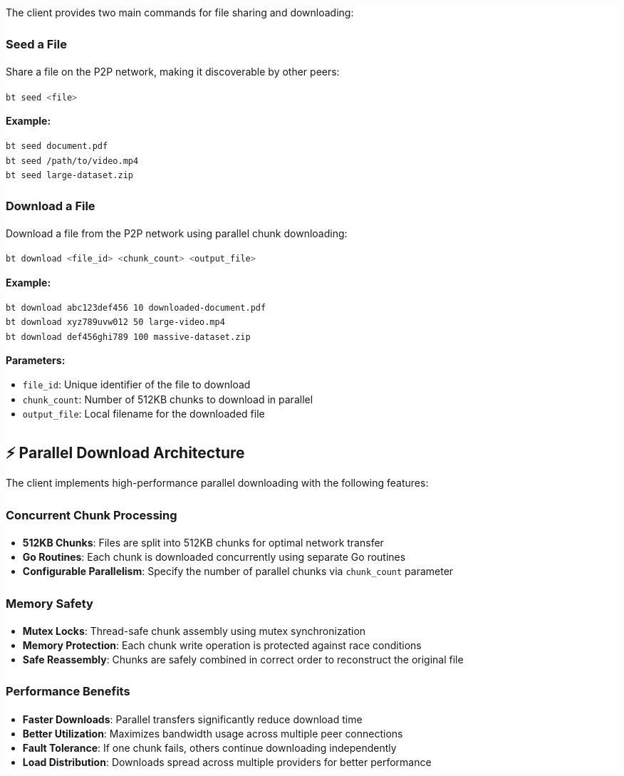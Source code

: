 The client provides two main commands for file sharing and downloading:

### Seed a File

Share a file on the P2P network, making it discoverable by other peers:

```bash
bt seed <file>
```

**Example:**
```bash
bt seed document.pdf
bt seed /path/to/video.mp4
bt seed large-dataset.zip
```

### Download a File

Download a file from the P2P network using parallel chunk downloading:

```bash
bt download <file_id> <chunk_count> <output_file>
```

**Example:**
```bash
bt download abc123def456 10 downloaded-document.pdf
bt download xyz789uvw012 50 large-video.mp4
bt download def456ghi789 100 massive-dataset.zip
```

**Parameters:**
- `file_id`: Unique identifier of the file to download
- `chunk_count`: Number of 512KB chunks to download in parallel
- `output_file`: Local filename for the downloaded file

## ⚡ Parallel Download Architecture

The client implements high-performance parallel downloading with the following features:

### Concurrent Chunk Processing
- **512KB Chunks**: Files are split into 512KB chunks for optimal network transfer
- **Go Routines**: Each chunk is downloaded concurrently using separate Go routines
- **Configurable Parallelism**: Specify the number of parallel chunks via `chunk_count` parameter

### Memory Safety
- **Mutex Locks**: Thread-safe chunk assembly using mutex synchronization
- **Memory Protection**: Each chunk write operation is protected against race conditions
- **Safe Reassembly**: Chunks are safely combined in correct order to reconstruct the original file

### Performance Benefits
- **Faster Downloads**: Parallel transfers significantly reduce download time
- **Better Utilization**: Maximizes bandwidth usage across multiple peer connections
- **Fault Tolerance**: If one chunk fails, others continue downloading independently
- **Load Distribution**: Downloads spread across multiple providers for better performance
